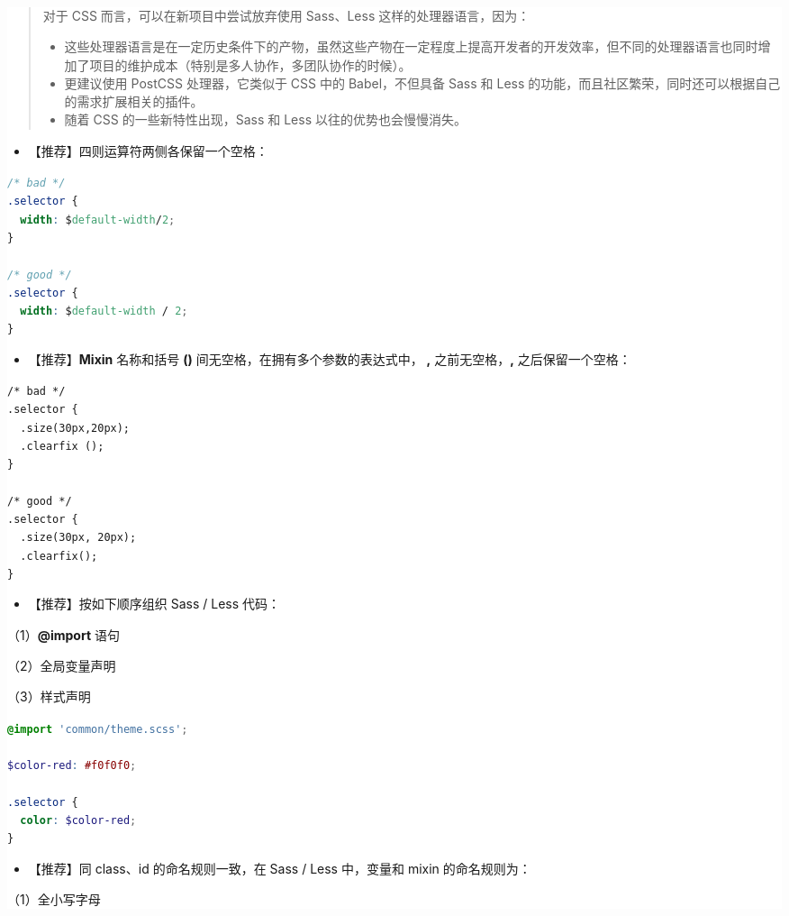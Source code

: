 > 对于 CSS 而言，可以在新项目中尝试放弃使用 Sass、Less 这样的处理器语言，因为：
> - 这些处理器语言是在一定历史条件下的产物，虽然这些产物在一定程度上提高开发者的开发效率，但不同的处理器语言也同时增加了项目的维护成本（特别是多人协作，多团队协作的时候）。
> - 更建议使用 PostCSS 处理器，它类似于 CSS 中的 Babel，不但具备 Sass 和 Less 的功能，而且社区繁荣，同时还可以根据自己的需求扩展相关的插件。
> - 随着 CSS 的一些新特性出现，Sass 和 Less 以往的优势也会慢慢消失。
 
- 【推荐】四则运算符两侧各保留一个空格：

```css
/* bad */
.selector {
  width: $default-width/2;
}

/* good */
.selector {
  width: $default-width / 2;
}
```

- 【推荐】<Strong>Mixin</Strong> 名称和括号 <Strong>()</Strong> 间无空格，在拥有多个参数的表达式中， <Strong>,</Strong> 之前无空格，<Strong>,</Strong> 之后保留一个空格：

```less
/* bad */
.selector {
  .size(30px,20px);
  .clearfix ();
}

/* good */
.selector {
  .size(30px, 20px);
  .clearfix();
}
```

- 【推荐】按如下顺序组织 Sass / Less 代码：

（1）<Strong>@import</Strong> 语句

（2）全局变量声明

（3）样式声明

```scss
@import 'common/theme.scss';

$color-red: #f0f0f0;

.selector {
  color: $color-red;
}
```

- 【推荐】同 class、id 的命名规则一致，在 Sass / Less 中，变量和 mixin 的命名规则为：

（1）全小写字母
